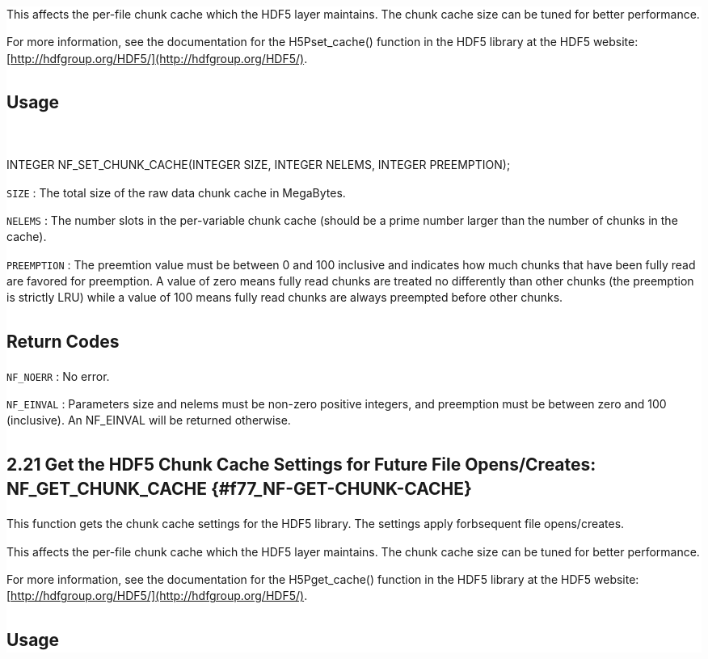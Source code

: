 This affects the per-file chunk cache which the HDF5 layer maintains.
The chunk cache size can be tuned for better performance.

For more information, see the documentation for the H5Pset\_cache()
function in the HDF5 library at the HDF5 website:
[http://hdfgroup.org/HDF5/](http://hdfgroup.org/HDF5/).

Usage
-----

 


INTEGER NF_SET_CHUNK_CACHE(INTEGER SIZE, INTEGER NELEMS, INTEGER PREEMPTION);


 `SIZE`
:   The total size of the raw data chunk cache in MegaBytes.

 `NELEMS`
:   The number slots in the per-variable chunk cache (should be a prime
    number larger than the number of chunks in the cache).

 `PREEMPTION`
:   The preemtion value must be between 0 and 100 inclusive and
    indicates how much chunks that have been fully read are favored for
    preemption. A value of zero means fully read chunks are treated no
    differently than other chunks (the preemption is strictly LRU) while
    a value of 100 means fully read chunks are always preempted before
    other chunks.

Return Codes
------------

 `NF_NOERR`
:   No error.

 `NF_EINVAL`
:   Parameters size and nelems must be non-zero positive integers, and
    preemption must be between zero and 100 (inclusive). An NF\_EINVAL
    will be returned otherwise.



2.21 Get the HDF5 Chunk Cache Settings for Future File Opens/Creates: NF_GET_CHUNK_CACHE {#f77_NF-GET-CHUNK-CACHE}
-------------------------------------------------------------------------------------------

This function gets the chunk cache settings for the HDF5 library. The
settings apply forbsequent file opens/creates.

This affects the per-file chunk cache which the HDF5 layer maintains.
The chunk cache size can be tuned for better performance.

For more information, see the documentation for the H5Pget\_cache()
function in the HDF5 library at the HDF5 website:
[http://hdfgroup.org/HDF5/](http://hdfgroup.org/HDF5/).

Usage
-----
